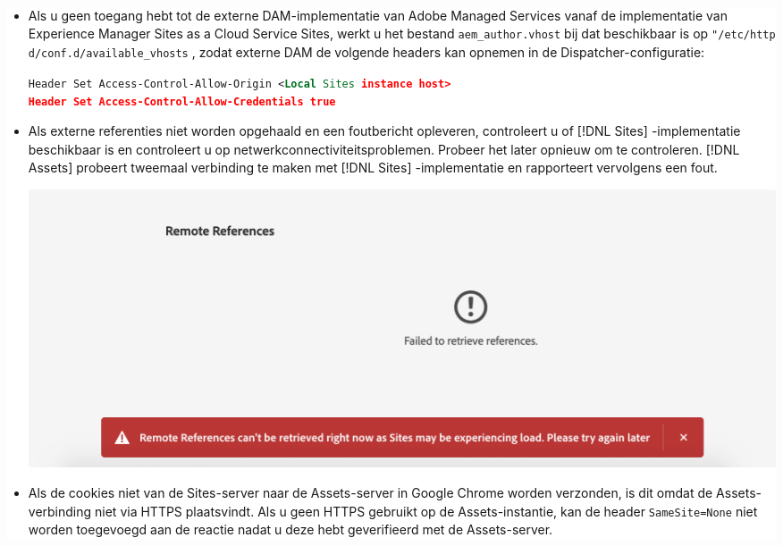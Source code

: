 * Als u geen toegang hebt tot de externe DAM-implementatie van Adobe Managed Services vanaf de implementatie van Experience Manager Sites as a Cloud Service Sites, werkt u het bestand `aem_author.vhost` bij dat beschikbaar is op `"/etc/httpd/conf.d/available_vhosts` , zodat externe DAM de volgende headers kan opnemen in de Dispatcher-configuratie:

  ```xml
  Header Set Access-Control-Allow-Origin <Local Sites instance host>
  Header Set Access-Control-Allow-Credentials true
  ```

* Als externe referenties niet worden opgehaald en een foutbericht opleveren, controleert u of [!DNL Sites] -implementatie beschikbaar is en controleert u op netwerkconnectiviteitsproblemen. Probeer het later opnieuw om te controleren. [!DNL Assets] probeert tweemaal verbinding te maken met [!DNL Sites] -implementatie en rapporteert vervolgens een fout.

  ![ mislukking om activa verre verwijzingen terug te winnen ](assets/reference-report-failure.png)

* Als de cookies niet van de Sites-server naar de Assets-server in Google Chrome worden verzonden, is dit omdat de Assets-verbinding niet via HTTPS plaatsvindt. Als u geen HTTPS gebruikt op de Assets-instantie, kan de header `SameSite=None` niet worden toegevoegd aan de reactie nadat u deze hebt geverifieerd met de Assets-server.

